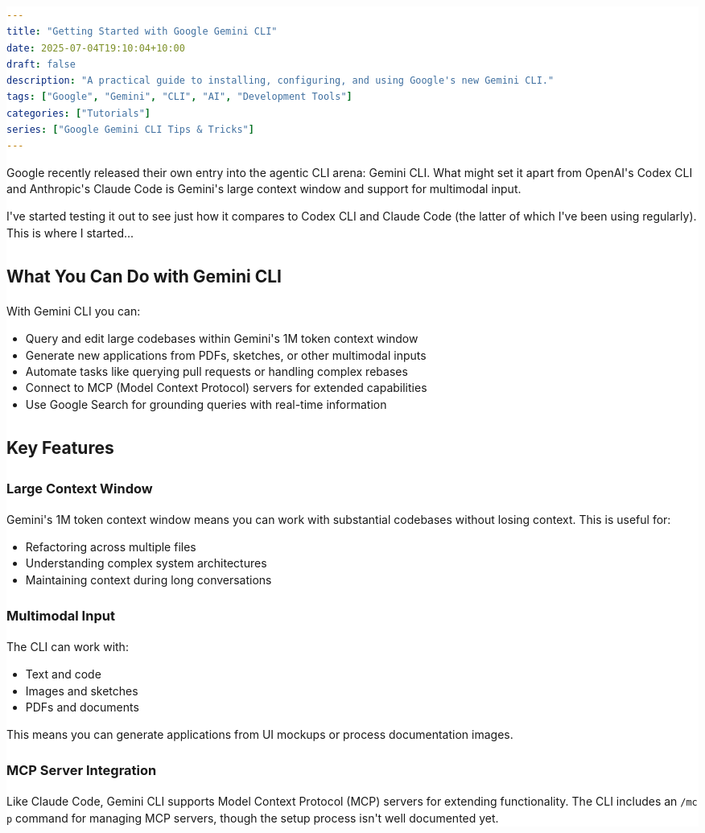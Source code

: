 ```yaml
---
title: "Getting Started with Google Gemini CLI"
date: 2025-07-04T19:10:04+10:00
draft: false
description: "A practical guide to installing, configuring, and using Google's new Gemini CLI."
tags: ["Google", "Gemini", "CLI", "AI", "Development Tools"]
categories: ["Tutorials"]
series: ["Google Gemini CLI Tips & Tricks"]
---
```


Google recently released their own entry into the agentic CLI arena: Gemini CLI. What might set it apart from OpenAI's Codex CLI and Anthropic's Claude Code is Gemini's large context window and support for multimodal input.

I've started testing it out to see just how it compares to Codex CLI and Claude Code (the latter of which I've been using regularly). This is where I started...

## What You Can Do with Gemini CLI

With Gemini CLI you can:

- Query and edit large codebases within Gemini's 1M token context window
- Generate new applications from PDFs, sketches, or other multimodal inputs
- Automate tasks like querying pull requests or handling complex rebases
- Connect to MCP (Model Context Protocol) servers for extended capabilities
- Use Google Search for grounding queries with real-time information

## Key Features

### Large Context Window

Gemini's 1M token context window means you can work with substantial codebases without losing context. This is useful for:

- Refactoring across multiple files
- Understanding complex system architectures
- Maintaining context during long conversations

### Multimodal Input

The CLI can work with:
- Text and code
- Images and sketches
- PDFs and documents

This means you can generate applications from UI mockups or process documentation images.

### MCP Server Integration

Like Claude Code, Gemini CLI supports Model Context Protocol (MCP) servers for extending functionality. The CLI includes an `/mcp` command for managing MCP servers, though the setup process isn't well documented yet.
